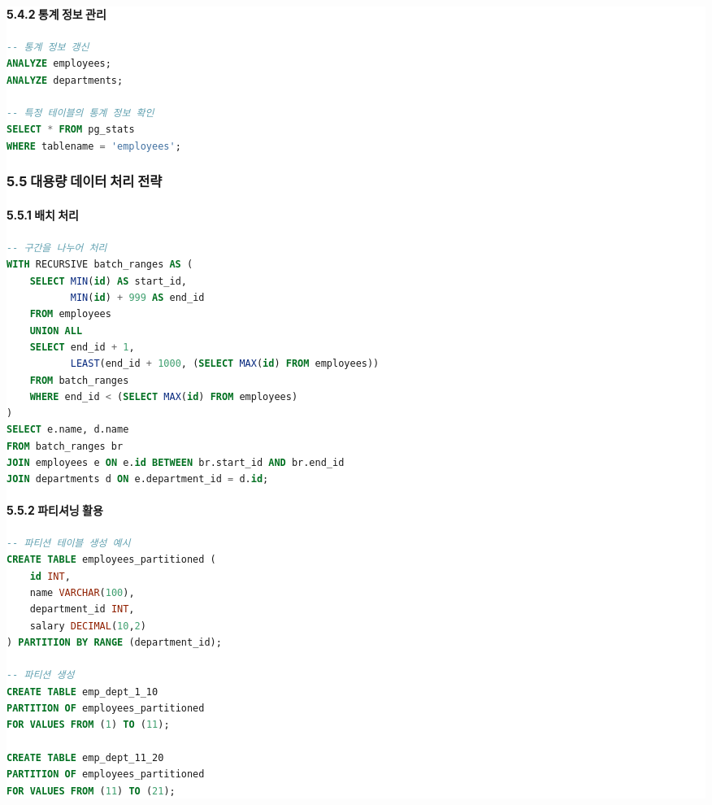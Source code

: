 #### 5.4.2 통계 정보 관리
```sql
-- 통계 정보 갱신
ANALYZE employees;
ANALYZE departments;

-- 특정 테이블의 통계 정보 확인
SELECT * FROM pg_stats 
WHERE tablename = 'employees';
```

### 5.5 대용량 데이터 처리 전략

#### 5.5.1 배치 처리
```sql
-- 구간을 나누어 처리
WITH RECURSIVE batch_ranges AS (
    SELECT MIN(id) AS start_id, 
           MIN(id) + 999 AS end_id
    FROM employees
    UNION ALL
    SELECT end_id + 1,
           LEAST(end_id + 1000, (SELECT MAX(id) FROM employees))
    FROM batch_ranges
    WHERE end_id < (SELECT MAX(id) FROM employees)
)
SELECT e.name, d.name
FROM batch_ranges br
JOIN employees e ON e.id BETWEEN br.start_id AND br.end_id
JOIN departments d ON e.department_id = d.id;
```

#### 5.5.2 파티셔닝 활용
```sql
-- 파티션 테이블 생성 예시
CREATE TABLE employees_partitioned (
    id INT,
    name VARCHAR(100),
    department_id INT,
    salary DECIMAL(10,2)
) PARTITION BY RANGE (department_id);

-- 파티션 생성
CREATE TABLE emp_dept_1_10 
PARTITION OF employees_partitioned
FOR VALUES FROM (1) TO (11);

CREATE TABLE emp_dept_11_20 
PARTITION OF employees_partitioned
FOR VALUES FROM (11) TO (21);
```
